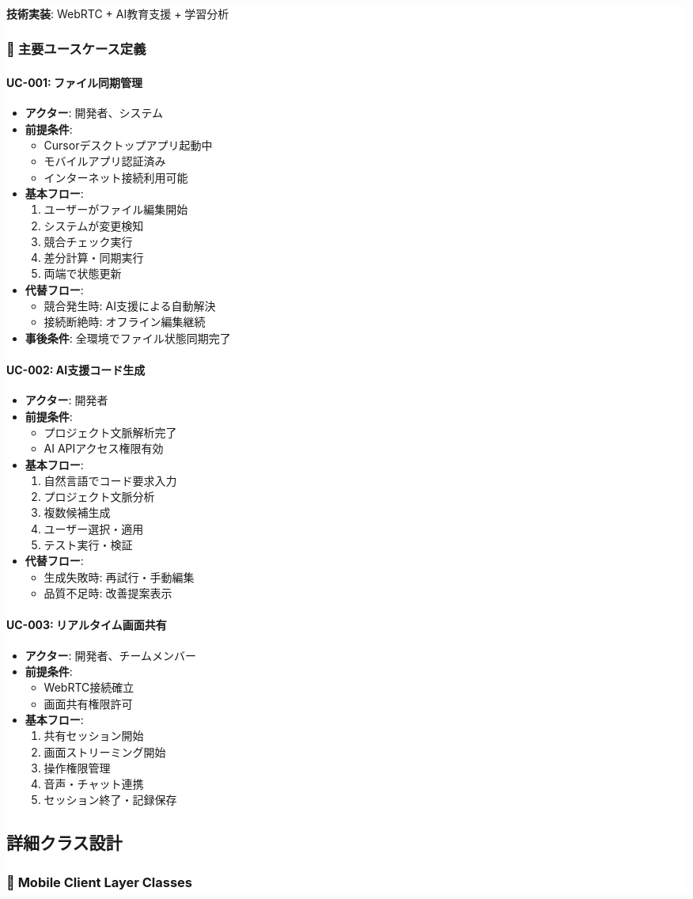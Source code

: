 **技術実装**: WebRTC + AI教育支援 + 学習分析

### 🔄 **主要ユースケース定義**

#### **UC-001: ファイル同期管理**
- **アクター**: 開発者、システム
- **前提条件**: 
  - Cursorデスクトップアプリ起動中
  - モバイルアプリ認証済み
  - インターネット接続利用可能
- **基本フロー**:
  1. ユーザーがファイル編集開始
  2. システムが変更検知
  3. 競合チェック実行
  4. 差分計算・同期実行
  5. 両端で状態更新
- **代替フロー**:
  - 競合発生時: AI支援による自動解決
  - 接続断絶時: オフライン編集継続
- **事後条件**: 全環境でファイル状態同期完了

#### **UC-002: AI支援コード生成**
- **アクター**: 開発者
- **前提条件**:
  - プロジェクト文脈解析完了
  - AI APIアクセス権限有効
- **基本フロー**:
  1. 自然言語でコード要求入力
  2. プロジェクト文脈分析
  3. 複数候補生成
  4. ユーザー選択・適用
  5. テスト実行・検証
- **代替フロー**:
  - 生成失敗時: 再試行・手動編集
  - 品質不足時: 改善提案表示

#### **UC-003: リアルタイム画面共有**
- **アクター**: 開発者、チームメンバー
- **前提条件**:
  - WebRTC接続確立
  - 画面共有権限許可
- **基本フロー**:
  1. 共有セッション開始
  2. 画面ストリーミング開始
  3. 操作権限管理
  4. 音声・チャット連携
  5. セッション終了・記録保存

## 詳細クラス設計

### 📱 **Mobile Client Layer Classes**
